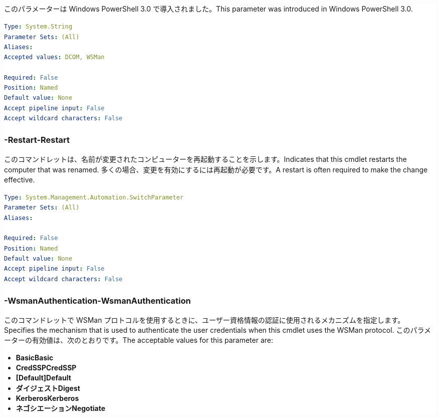 <span data-ttu-id="78c5a-153">このパラメーターは Windows PowerShell 3.0 で導入されました。</span><span class="sxs-lookup"><span data-stu-id="78c5a-153">This parameter was introduced in Windows PowerShell 3.0.</span></span>

```yaml
Type: System.String
Parameter Sets: (All)
Aliases:
Accepted values: DCOM, WSMan

Required: False
Position: Named
Default value: None
Accept pipeline input: False
Accept wildcard characters: False
```

### <span data-ttu-id="78c5a-154">-Restart</span><span class="sxs-lookup"><span data-stu-id="78c5a-154">-Restart</span></span>

<span data-ttu-id="78c5a-155">このコマンドレットは、名前が変更されたコンピューターを再起動することを示します。</span><span class="sxs-lookup"><span data-stu-id="78c5a-155">Indicates that this cmdlet restarts the computer that was renamed.</span></span>
<span data-ttu-id="78c5a-156">多くの場合、変更を有効にするには再起動が必要です。</span><span class="sxs-lookup"><span data-stu-id="78c5a-156">A restart is often required to make the change effective.</span></span>

```yaml
Type: System.Management.Automation.SwitchParameter
Parameter Sets: (All)
Aliases:

Required: False
Position: Named
Default value: None
Accept pipeline input: False
Accept wildcard characters: False
```

### <span data-ttu-id="78c5a-157">-WsmanAuthentication</span><span class="sxs-lookup"><span data-stu-id="78c5a-157">-WsmanAuthentication</span></span>

<span data-ttu-id="78c5a-158">このコマンドレットで WSMan プロトコルを使用するときに、ユーザー資格情報の認証に使用されるメカニズムを指定します。</span><span class="sxs-lookup"><span data-stu-id="78c5a-158">Specifies the mechanism that is used to authenticate the user credentials when this cmdlet uses the WSMan protocol.</span></span> <span data-ttu-id="78c5a-159">このパラメーターの有効値は、次のとおりです。</span><span class="sxs-lookup"><span data-stu-id="78c5a-159">The acceptable values for this parameter are:</span></span>

- <span data-ttu-id="78c5a-160">**Basic**</span><span class="sxs-lookup"><span data-stu-id="78c5a-160">**Basic**</span></span>
- <span data-ttu-id="78c5a-161">**CredSSP**</span><span class="sxs-lookup"><span data-stu-id="78c5a-161">**CredSSP**</span></span>
- <span data-ttu-id="78c5a-162">**[Default]**</span><span class="sxs-lookup"><span data-stu-id="78c5a-162">**Default**</span></span>
- <span data-ttu-id="78c5a-163">**ダイジェスト**</span><span class="sxs-lookup"><span data-stu-id="78c5a-163">**Digest**</span></span>
- <span data-ttu-id="78c5a-164">**Kerberos**</span><span class="sxs-lookup"><span data-stu-id="78c5a-164">**Kerberos**</span></span>
- <span data-ttu-id="78c5a-165">**ネゴシエーション**</span><span class="sxs-lookup"><span data-stu-id="78c5a-165">**Negotiate**</span></span>
